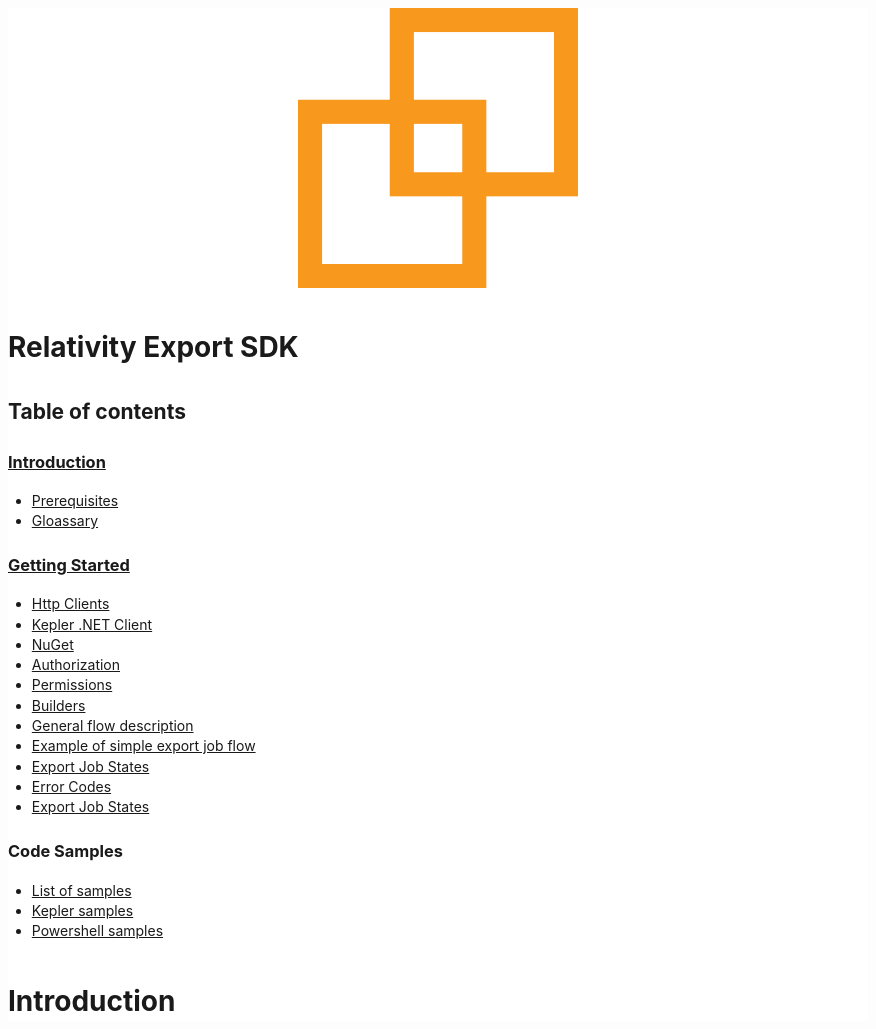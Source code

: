 <p align="center">
    <img align="center" src="./Relativity.Export.Samples.RelConsole//Helpers/logo.png" />
<p>

# Relativity Export SDK

## Table of contents

### [Introduction](#introduction)

- [Prerequisites](#prerequisites)
- [Gloassary](#glossary)

### [Getting Started](#getting-started)

- [Http Clients](#http-clients)
- [Kepler .NET Client](#kepler-net-client)
- [NuGet](#relativityexportsdk-nuget)
- [Authorization](#authorization)
- [Permissions](#permissions)
- [Builders](#builders)
- [General flow description](#general-flow-description)
- [Example of simple export job flow](#example-of-simple-export-job-flow)
- [Export Job States](#export-job-states)
- [Error Codes](#error-codes)
- [Export Job States](#export-job-states)

### Code Samples

- [List of samples](#list-of-samples)
- [Kepler samples](#kepler-samples)
- [Powershell samples](#powershell-samples)

# Introduction
